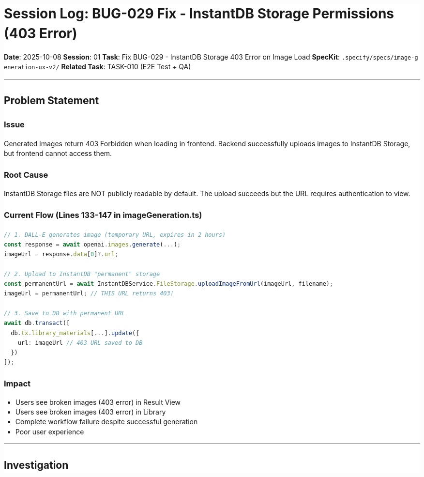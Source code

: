 # Session Log: BUG-029 Fix - InstantDB Storage Permissions (403 Error)

**Date**: 2025-10-08
**Session**: 01
**Task**: Fix BUG-029 - InstantDB Storage 403 Error on Image Load
**SpecKit**: `.specify/specs/image-generation-ux-v2/`
**Related Task**: TASK-010 (E2E Test + QA)

---

## Problem Statement

### Issue
Generated images return 403 Forbidden when loading in frontend. Backend successfully uploads images to InstantDB Storage, but frontend cannot access them.

### Root Cause
InstantDB Storage files are NOT publicly readable by default. The upload succeeds but the URL requires authentication to view.

### Current Flow (Lines 133-147 in imageGeneration.ts)
```typescript
// 1. DALL-E generates image (temporary URL, expires in 2 hours)
const response = await openai.images.generate(...);
imageUrl = response.data[0]?.url;

// 2. Upload to InstantDB "permanent" storage
const permanentUrl = await InstantDBService.FileStorage.uploadImageFromUrl(imageUrl, filename);
imageUrl = permanentUrl; // THIS URL returns 403!

// 3. Save to DB with permanent URL
await db.transact([
  db.tx.library_materials[...].update({
    url: imageUrl // 403 URL saved to DB
  })
]);
```

### Impact
- Users see broken images (403 error) in Result View
- Users see broken images (403 error) in Library
- Complete workflow failure despite successful generation
- Poor user experience

---

## Investigation
